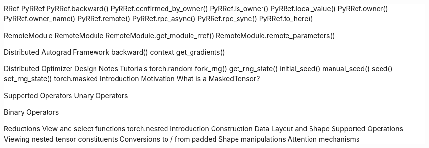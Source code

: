 






RRef
PyRRef
PyRRef.backward()
PyRRef.confirmed_by_owner()
PyRRef.is_owner()
PyRRef.local_value()
PyRRef.owner()
PyRRef.owner_name()
PyRRef.remote()
PyRRef.rpc_async()
PyRRef.rpc_sync()
PyRRef.to_here()




RemoteModule
RemoteModule
RemoteModule.get_module_rref()
RemoteModule.remote_parameters()




Distributed Autograd Framework
backward()
context
get_gradients()


Distributed Optimizer
Design Notes
Tutorials
torch.random
fork_rng()
get_rng_state()
initial_seed()
manual_seed()
seed()
set_rng_state()
torch.masked
Introduction
Motivation
What is a MaskedTensor?


Supported Operators
Unary Operators


Binary Operators


Reductions
View and select functions
torch.nested
Introduction
Construction
Data Layout and Shape
Supported Operations
Viewing nested tensor constituents
Conversions to / from padded
Shape manipulations
Attention mechanisms
